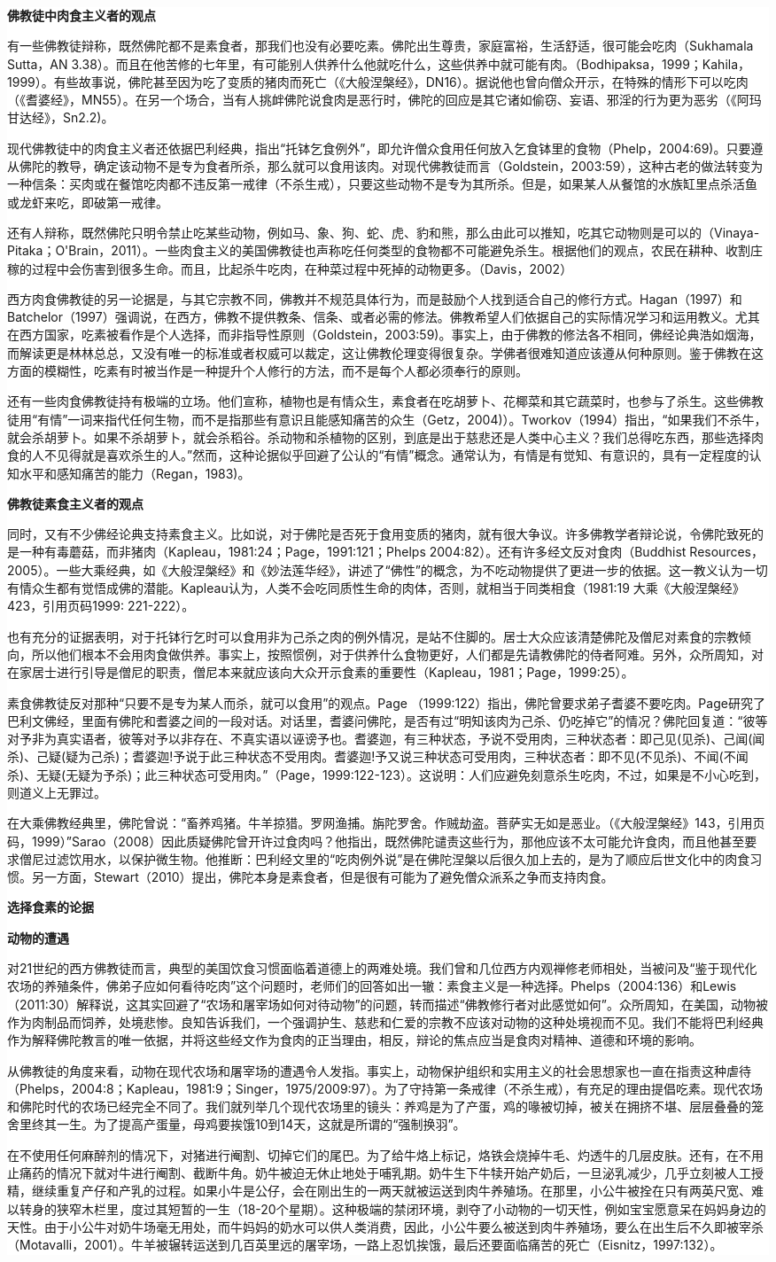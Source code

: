**佛教徒中肉食主义者的观点**

有一些佛教徒辩称，既然佛陀都不是素食者，那我们也没有必要吃素。佛陀出生尊贵，家庭富裕，生活舒适，很可能会吃肉（Sukhamala Sutta，AN 3.38）。而且在他苦修的七年里，有可能别人供养什么他就吃什么，这些供养中就可能有肉。（Bodhipaksa，1999；Kahila，1999）。有些故事说，佛陀甚至因为吃了变质的猪肉而死亡（《大般涅槃经》，DN16）。据说他也曾向僧众开示，在特殊的情形下可以吃肉（《耆婆经》，MN55）。在另一个场合，当有人挑衅佛陀说食肉是恶行时，佛陀的回应是其它诸如偷窃、妄语、邪淫的行为更为恶劣（《阿玛甘达经》，Sn2.2\)。

现代佛教徒中的肉食主义者还依据巴利经典，指出“托钵乞食例外”，即允许僧众食用任何放入乞食钵里的食物（Phelp，2004:69\)。只要遵从佛陀的教导，确定该动物不是专为食者所杀，那么就可以食用该肉。对现代佛教徒而言（Goldstein，2003:59），这种古老的做法转变为一种信条：买肉或在餐馆吃肉都不违反第一戒律（不杀生戒），只要这些动物不是专为其所杀。但是，如果某人从餐馆的水族缸里点杀活鱼或龙虾来吃，即破第一戒律。

还有人辩称，既然佛陀只明令禁止吃某些动物，例如马、象、狗、蛇、虎、豹和熊，那么由此可以推知，吃其它动物则是可以的（Vinaya-Pitaka；O'Brain，2011）。一些肉食主义的美国佛教徒也声称吃任何类型的食物都不可能避免杀生。根据他们的观点，农民在耕种、收割庄稼的过程中会伤害到很多生命。而且，比起杀牛吃肉，在种菜过程中死掉的动物更多。（Davis，2002）

西方肉食佛教徒的另一论据是，与其它宗教不同，佛教并不规范具体行为，而是鼓励个人找到适合自己的修行方式。Hagan（1997）和Batchelor（1997）强调说，在西方，佛教不提供教条、信条、或者必需的修法。佛教希望人们依据自己的实际情况学习和运用教义。尤其在西方国家，吃素被看作是个人选择，而非指导性原则（Goldstein，2003:59\)。事实上，由于佛教的修法各不相同，佛经论典浩如烟海，而解读更是林林总总，又没有唯一的标准或者权威可以裁定，这让佛教伦理变得很复杂。学佛者很难知道应该遵从何种原则。鉴于佛教在这方面的模糊性，吃素有时被当作是一种提升个人修行的方法，而不是每个人都必须奉行的原则。

还有一些肉食佛教徒持有极端的立场。他们宣称，植物也是有情众生，素食者在吃胡萝卜、花椰菜和其它蔬菜时，也参与了杀生。这些佛教徒用“有情”一词来指代任何生物，而不是指那些有意识且能感知痛苦的众生（Getz，2004\)）。Tworkov（1994）指出，“如果我们不杀牛，就会杀胡萝卜。如果不杀胡萝卜，就会杀稻谷。杀动物和杀植物的区别，到底是出于慈悲还是人类中心主义？我们总得吃东西，那些选择肉食的人不见得就是喜欢杀生的人。”然而，这种论据似乎回避了公认的“有情”概念。通常认为，有情是有觉知、有意识的，具有一定程度的认知水平和感知痛苦的能力（Regan，1983\)。

**佛教徒素食主义者的观点**

同时，又有不少佛经论典支持素食主义。比如说，对于佛陀是否死于食用变质的猪肉，就有很大争议。许多佛教学者辩论说，令佛陀致死的是一种有毒蘑菇，而非猪肉（Kapleau，1981:24；Page，1991:121；Phelps 2004:82）。还有许多经文反对食肉（Buddhist Resources，2005）。一些大乘经典，如《大般涅槃经》和《妙法莲华经》，讲述了“佛性”的概念，为不吃动物提供了更进一步的依据。这一教义认为一切有情众生都有觉悟成佛的潜能。Kapleau认为，人类不会吃同质性生命的肉体，否则，就相当于同类相食（1981:19 大乘《大般涅槃经》423，引用页码1999: 221-222）。

也有充分的证据表明，对于托钵行乞时可以食用非为己杀之肉的例外情况，是站不住脚的。居士大众应该清楚佛陀及僧尼对素食的宗教倾向，所以他们根本不会用肉食做供养。事实上，按照惯例，对于供养什么食物更好，人们都是先请教佛陀的侍者阿难。另外，众所周知，对在家居士进行引导是僧尼的职责，僧尼本来就应该向大众开示食素的重要性（Kapleau，1981；Page，1999:25）。

素食佛教徒反对那种“只要不是专为某人而杀，就可以食用”的观点。Page （1999:122）指出，佛陀曾要求弟子耆婆不要吃肉。Page研究了巴利文佛经，里面有佛陀和耆婆之间的一段对话。对话里，耆婆问佛陀，是否有过“明知该肉为己杀、仍吃掉它”的情况？佛陀回复道：“彼等对予非为真实语者，彼等对予以非存在、不真实语以诬谤予也。耆婆迦，有三种状态，予说不受用肉，三种状态者：即己见\(见杀\)、己闻\(闻杀\)、己疑\(疑为己杀\)；耆婆迦!予说于此三种状态不受用肉。耆婆迦!予又说三种状态可受用肉，三种状态者：即不见\(不见杀\)、不闻\(不闻杀\)、无疑\(无疑为予杀\)；此三种状态可受用肉。”（Page，1999:122-123）。这说明：人们应避免刻意杀生吃肉，不过，如果是不小心吃到，则道义上无罪过。

在大乘佛教经典里，佛陀曾说：“畜养鸡猪。牛羊掠猎。罗网渔捕。旃陀罗舍。作贼劫盗。菩萨实无如是恶业。（《大般涅槃经》143，引用页码，1999）”Sarao（2008）因此质疑佛陀曾开许过食肉吗？他指出，既然佛陀谴责这些行为，那他应该不太可能允许食肉，而且他甚至要求僧尼过滤饮用水，以保护微生物。他推断：巴利经文里的“吃肉例外说”是在佛陀涅槃以后很久加上去的，是为了顺应后世文化中的肉食习惯。另一方面，Stewart（2010）提出，佛陀本身是素食者，但是很有可能为了避免僧众派系之争而支持肉食。

**选择食素的论据**

**动物的遭遇**

对21世纪的西方佛教徒而言，典型的美国饮食习惯面临着道德上的两难处境。我们曾和几位西方内观禅修老师相处，当被问及“鉴于现代化农场的养殖条件，佛弟子应如何看待吃肉”这个问题时，老师们的回答如出一辙：素食主义是一种选择。Phelps（2004:136）和Lewis（2011:30）解释说，这其实回避了“农场和屠宰场如何对待动物”的问题，转而描述“佛教修行者对此感觉如何”。众所周知，在美国，动物被作为肉制品而饲养，处境悲惨。良知告诉我们，一个强调护生、慈悲和仁爱的宗教不应该对动物的这种处境视而不见。我们不能将巴利经典作为解释佛陀教言的唯一依据，并将这些经文作为食肉的正当理由，相反，辩论的焦点应当是食肉对精神、道德和环境的影响。

从佛教徒的角度来看，动物在现代农场和屠宰场的遭遇令人发指。事实上，动物保护组织和实用主义的社会思想家也一直在指责这种虐待（Phelps，2004:8；Kapleau，1981:9；Singer，1975/2009:97）。为了守持第一条戒律（不杀生戒），有充足的理由提倡吃素。现代农场和佛陀时代的农场已经完全不同了。我们就列举几个现代农场里的镜头：养鸡是为了产蛋，鸡的喙被切掉，被关在拥挤不堪、层层叠叠的笼舍里终其一生。为了提高产蛋量，母鸡要挨饿10到14天，这就是所谓的“强制换羽”。

在不使用任何麻醉剂的情况下，对猪进行阉割、切掉它们的尾巴。为了给牛烙上标记，烙铁会烧掉牛毛、灼透牛的几层皮肤。还有，在不用止痛药的情况下就对牛进行阉割、截断牛角。奶牛被迫无休止地处于哺乳期。奶牛生下牛犊开始产奶后，一旦泌乳减少，几乎立刻被人工授精，继续重复产仔和产乳的过程。如果小牛是公仔，会在刚出生的一两天就被运送到肉牛养殖场。在那里，小公牛被拴在只有两英尺宽、难以转身的狭窄木栏里，度过其短暂的一生（18-20个星期）。这种极端的禁闭环境，剥夺了小动物的一切天性，例如宝宝愿意呆在妈妈身边的天性。由于小公牛对奶牛场毫无用处，而牛妈妈的奶水可以供人类消费，因此，小公牛要么被送到肉牛养殖场，要么在出生后不久即被宰杀（Motavalli，2001）。牛羊被辗转运送到几百英里远的屠宰场，一路上忍饥挨饿，最后还要面临痛苦的死亡（Eisnitz，1997:132）。
